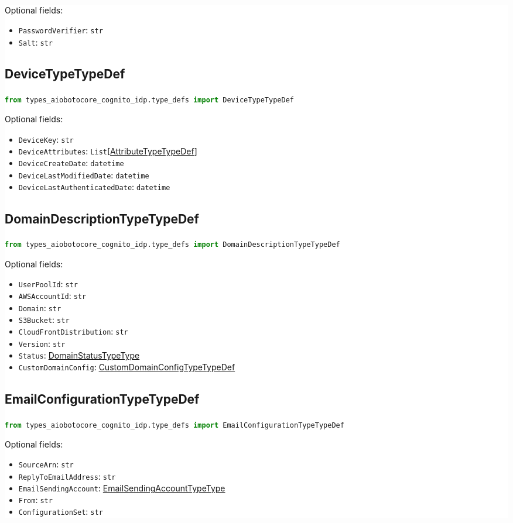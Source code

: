 Optional fields:

- `PasswordVerifier`: `str`
- `Salt`: `str`

<a id="devicetypetypedef"></a>

## DeviceTypeTypeDef

```python
from types_aiobotocore_cognito_idp.type_defs import DeviceTypeTypeDef
```

Optional fields:

- `DeviceKey`: `str`
- `DeviceAttributes`:
  `List`\[[AttributeTypeTypeDef](./type_defs.md#attributetypetypedef)\]
- `DeviceCreateDate`: `datetime`
- `DeviceLastModifiedDate`: `datetime`
- `DeviceLastAuthenticatedDate`: `datetime`

<a id="domaindescriptiontypetypedef"></a>

## DomainDescriptionTypeTypeDef

```python
from types_aiobotocore_cognito_idp.type_defs import DomainDescriptionTypeTypeDef
```

Optional fields:

- `UserPoolId`: `str`
- `AWSAccountId`: `str`
- `Domain`: `str`
- `S3Bucket`: `str`
- `CloudFrontDistribution`: `str`
- `Version`: `str`
- `Status`: [DomainStatusTypeType](./literals.md#domainstatustypetype)
- `CustomDomainConfig`:
  [CustomDomainConfigTypeTypeDef](./type_defs.md#customdomainconfigtypetypedef)

<a id="emailconfigurationtypetypedef"></a>

## EmailConfigurationTypeTypeDef

```python
from types_aiobotocore_cognito_idp.type_defs import EmailConfigurationTypeTypeDef
```

Optional fields:

- `SourceArn`: `str`
- `ReplyToEmailAddress`: `str`
- `EmailSendingAccount`:
  [EmailSendingAccountTypeType](./literals.md#emailsendingaccounttypetype)
- `From`: `str`
- `ConfigurationSet`: `str`
